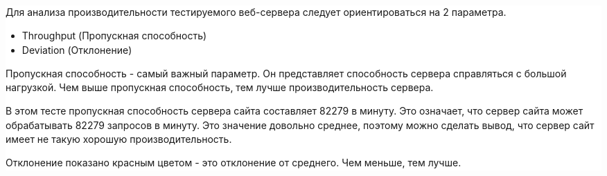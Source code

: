 Для анализа производительности тестируемого веб-сервера следует ориентироваться на 2 параметра.
- Throughput (Пропускная способность)
- Deviation (Отклонение)

Пропускная способность - самый важный параметр. Он представляет способность сервера справляться с большой нагрузкой. Чем выше пропускная способность, тем лучше производительность сервера.

В этом тесте пропускная способность сервера сайта составляет 82279 в минуту. Это означает, что сервер сайта может обрабатывать 82279 запросов в минуту. Это значение довольно среднее, поэтому можно сделать вывод, что сервер сайт имеет не такую хорошую производительность.

Отклонение показано красным цветом - это отклонение от среднего. Чем меньше, тем лучше.


